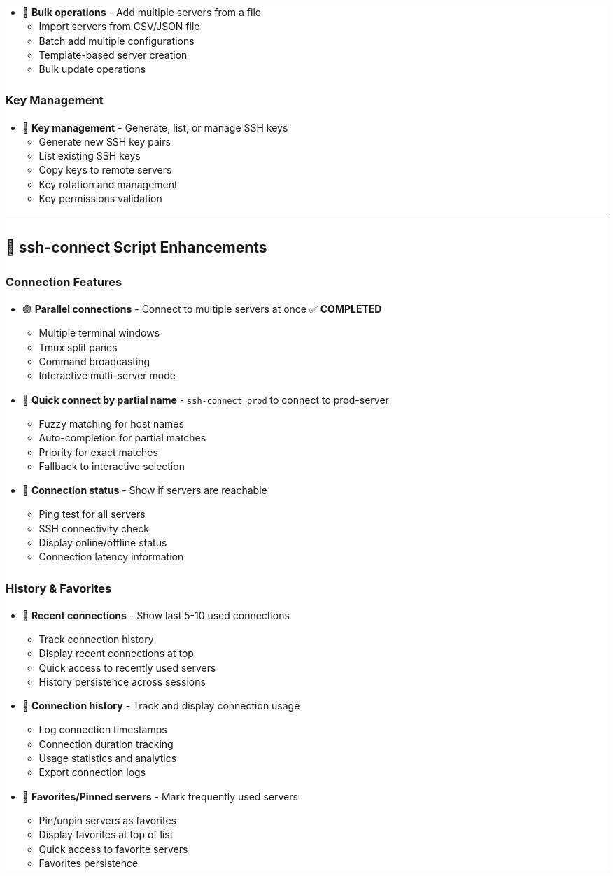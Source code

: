 - 🔴 **Bulk operations** - Add multiple servers from a file
  - Import servers from CSV/JSON file
  - Batch add multiple configurations
  - Template-based server creation
  - Bulk update operations

### Key Management
- 🔴 **Key management** - Generate, list, or manage SSH keys
  - Generate new SSH key pairs
  - List existing SSH keys
  - Copy keys to remote servers
  - Key rotation and management
  - Key permissions validation

---

## 🔌 ssh-connect Script Enhancements

### Connection Features
- 🟢 **Parallel connections** - Connect to multiple servers at once ✅ **COMPLETED**
  - Multiple terminal windows
  - Tmux split panes
  - Command broadcasting
  - Interactive multi-server mode

- 🔴 **Quick connect by partial name** - `ssh-connect prod` to connect to prod-server
  - Fuzzy matching for host names
  - Auto-completion for partial matches
  - Priority for exact matches
  - Fallback to interactive selection

- 🔴 **Connection status** - Show if servers are reachable
  - Ping test for all servers
  - SSH connectivity check
  - Display online/offline status
  - Connection latency information

### History & Favorites
- 🔴 **Recent connections** - Show last 5-10 used connections
  - Track connection history
  - Display recent connections at top
  - Quick access to recently used servers
  - History persistence across sessions

- 🔴 **Connection history** - Track and display connection usage
  - Log connection timestamps
  - Connection duration tracking
  - Usage statistics and analytics
  - Export connection logs

- 🔴 **Favorites/Pinned servers** - Mark frequently used servers
  - Pin/unpin servers as favorites
  - Display favorites at top of list
  - Quick access to favorite servers
  - Favorites persistence
